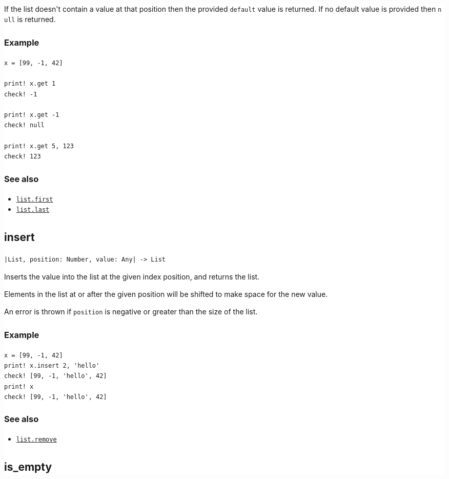 If the list doesn't contain a value at that position then the provided `default`
value is returned. If no default value is provided then `null` is returned.

### Example

```koto
x = [99, -1, 42]

print! x.get 1
check! -1

print! x.get -1
check! null

print! x.get 5, 123
check! 123
```

### See also

- [`list.first`](#first)
- [`list.last`](#last)

## insert

```kototype
|List, position: Number, value: Any| -> List
```

Inserts the value into the list at the given index position,
and returns the list.

Elements in the list at or after the given position will be shifted to make
space for the new value.

An error is thrown if `position` is negative or greater than the size of the
list.

### Example

```koto
x = [99, -1, 42]
print! x.insert 2, 'hello'
check! [99, -1, 'hello', 42]
print! x
check! [99, -1, 'hello', 42]
```

### See also

- [`list.remove`](#remove)

## is_empty
